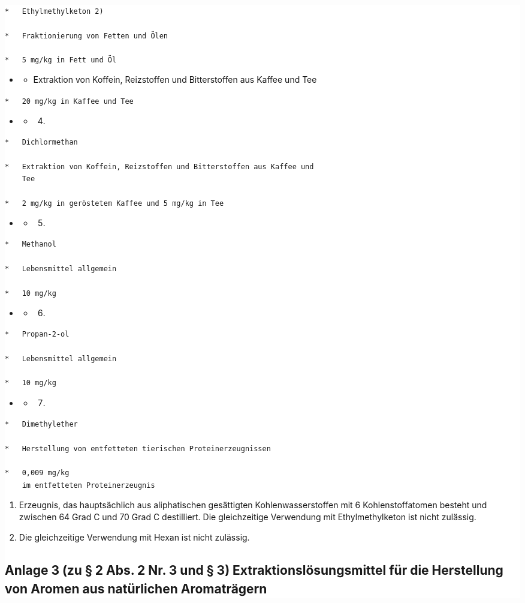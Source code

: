     *   Ethylmethylketon 2)

    *   Fraktionierung von Fetten und Ölen

    *   5 mg/kg in Fett und Öl


*    *   Extraktion von Koffein, Reizstoffen und Bitterstoffen aus Kaffee und
        Tee

    *   20 mg/kg in Kaffee und Tee


*    *   4.

    *   Dichlormethan

    *   Extraktion von Koffein, Reizstoffen und Bitterstoffen aus Kaffee und
        Tee

    *   2 mg/kg in geröstetem Kaffee und 5 mg/kg in Tee


*    *   5.

    *   Methanol

    *   Lebensmittel allgemein

    *   10 mg/kg


*    *   6.

    *   Propan-2-ol

    *   Lebensmittel allgemein

    *   10 mg/kg


*    *   7.

    *   Dimethylether

    *   Herstellung von entfetteten tierischen Proteinerzeugnissen

    *   0,009 mg/kg
        im entfetteten Proteinerzeugnis




1)  Erzeugnis, das hauptsächlich aus aliphatischen gesättigten
    Kohlenwasserstoffen mit 6 Kohlenstoffatomen besteht und zwischen
    64 Grad C und
    70 Grad C destilliert. Die gleichzeitige Verwendung mit
    Ethylmethylketon ist nicht zulässig.


2)  Die gleichzeitige Verwendung mit Hexan ist nicht zulässig.

## Anlage 3 (zu § 2 Abs. 2 Nr. 3 und § 3) Extraktionslösungsmittel für die Herstellung von Aromen aus natürlichen Aromaträgern

